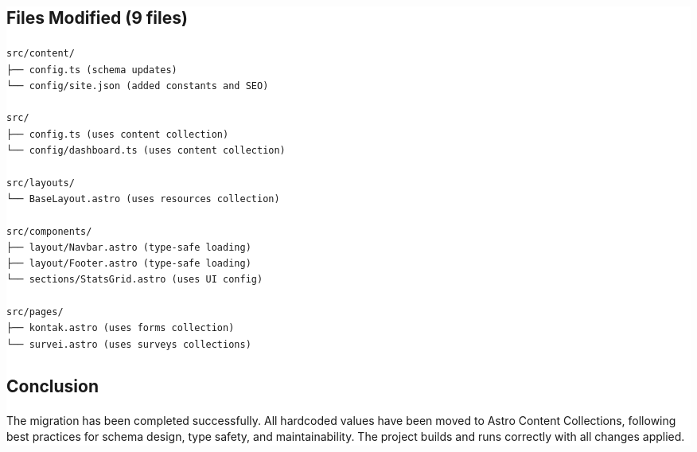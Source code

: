 ## Files Modified (9 files)

```
src/content/
├── config.ts (schema updates)
└── config/site.json (added constants and SEO)

src/
├── config.ts (uses content collection)
└── config/dashboard.ts (uses content collection)

src/layouts/
└── BaseLayout.astro (uses resources collection)

src/components/
├── layout/Navbar.astro (type-safe loading)
├── layout/Footer.astro (type-safe loading)
└── sections/StatsGrid.astro (uses UI config)

src/pages/
├── kontak.astro (uses forms collection)
└── survei.astro (uses surveys collections)
```

## Conclusion

The migration has been completed successfully. All hardcoded values have been moved to Astro Content Collections, following best practices for schema design, type safety, and maintainability. The project builds and runs correctly with all changes applied.
